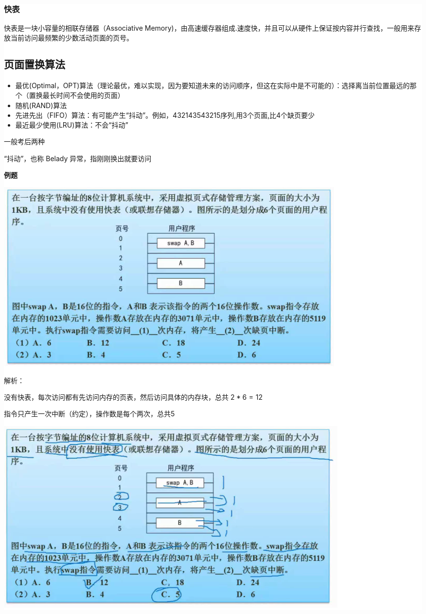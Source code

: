 ### 快表

快表是一块小容量的相联存储器（Associative Memory)，由高速缓存器组成.速度快，并且可以从硬件上保证按内容并行查找，一般用来存放当前访问最频繁的少数活动页面的页号。

## 页面置换算法

- 最优(Optimal，OPT)算法（理论最优，难以实现，因为要知道未来的访问顺序，但这在实际中是不可能的）：选择离当前位置最远的那个（置换最长时间不会使用的页面）
- 随机(RAND)算法
- 先进先出（FIFO）算法：有可能产生“抖动”。例如，432143543215序列,用3个页面,比4个缺页要少
- 最近最少使用(LRU)算法：不会“抖动”

一般考后两种

“抖动”，也称 Belady 异常，指刚刚换出就要访问

**例题**

![image-20210810225653040](../images/image-20210810225653040.png)

解析：

没有快表，每次访问都有先访问内存的页表，然后访问具体的内存块，总共 $2*6=12$

指令只产生一次中断（约定），操作数是每个两次，总共5

![image-20210810230201992](../images/image-20210810230201992.png)
